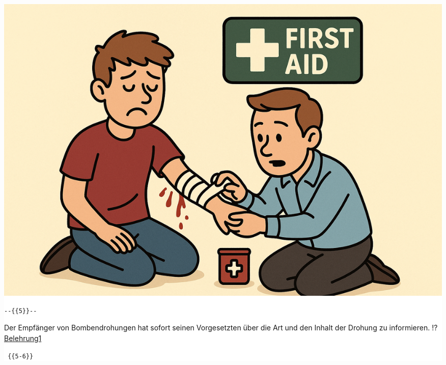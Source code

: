 ![](media/43ce4ab30d5e3bf4b80f4911467ffc112442828f.png)

    --{{5}}--
Der Empfänger von Bombendrohungen hat sofort seinen Vorgesetzten über die Art und den Inhalt der Drohung zu informieren.
!?[Belehrung1](media/Belehrung_1.mp4#t=35,44)

     {{5-6}}